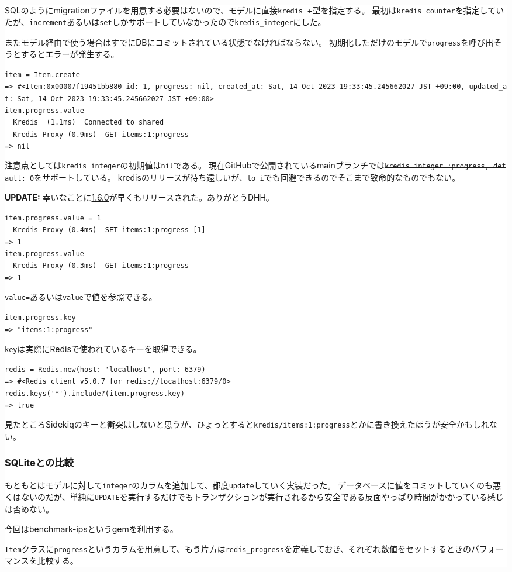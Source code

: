 SQLのようにmigrationファイルを用意する必要はないので、モデルに直接`kredis_`+型を指定する。
最初は`kredis_counter`を指定していたが、`increment`あるいは`set`しかサポートしていなかったので`kredis_integer`にした。

またモデル経由で使う場合はすでにDBにコミットされている状態でなければならない。
初期化しただけのモデルで`progress`を呼び出そうとするとエラーが発生する。

```text title="Rails Console"
item = Item.create
=> #<Item:0x00007f19451bb880 id: 1, progress: nil, created_at: Sat, 14 Oct 2023 19:33:45.245662027 JST +09:00, updated_at: Sat, 14 Oct 2023 19:33:45.245662027 JST +09:00>
item.progress.value
  Kredis  (1.1ms)  Connected to shared
  Kredis Proxy (0.9ms)  GET items:1:progress
=> nil
```

注意点としては`kredis_integer`の初期値は`nil`である。
~~現在GitHubで公開されているmainブランチでは`kredis_integer :progress, default: 0`をサポートしている。~~
~~kredisのリリースが待ち遠しいが、`to_i`でも回避できるのでそこまで致命的なものでもない。~~

**UPDATE:** 幸いなことに[1.6.0](https://github.com/rails/kredis/commit/2ccc5c6bf59e5d38870de45a03e9491a3dc8c397)が早くもリリースされた。ありがとうDHH。

```text title="Rails Console"
item.progress.value = 1
  Kredis Proxy (0.4ms)  SET items:1:progress [1]
=> 1
item.progress.value
  Kredis Proxy (0.3ms)  GET items:1:progress
=> 1
```

`value=`あるいは`value`で値を参照できる。

```text title="Rails Console"
item.progress.key
=> "items:1:progress"
```

`key`は実際にRedisで使われているキーを取得できる。

```text title="Rails Console"
redis = Redis.new(host: 'localhost', port: 6379)
=> #<Redis client v5.0.7 for redis://localhost:6379/0>
redis.keys('*').include?(item.progress.key)
=> true
```

見たところSidekiqのキーと衝突はしないと思うが、ひょっとすると`kredis/items:1:progress`とかに書き換えたほうが安全かもしれない。

### SQLiteとの比較

もともとはモデルに対して`integer`のカラムを追加して、都度`update`していく実装だった。
データベースに値をコミットしていくのも悪くはないのだが、単純に`UPDATE`を実行するだけでもトランザクションが実行されるから安全である反面やっぱり時間がかかっている感じは否めない。

今回はbenchmark-ipsというgemを利用する。

`Item`クラスに`progress`というカラムを用意して、もう片方は`redis_progress`を定義しておき、それぞれ数値をセットするときのパフォーマンスを比較する。
